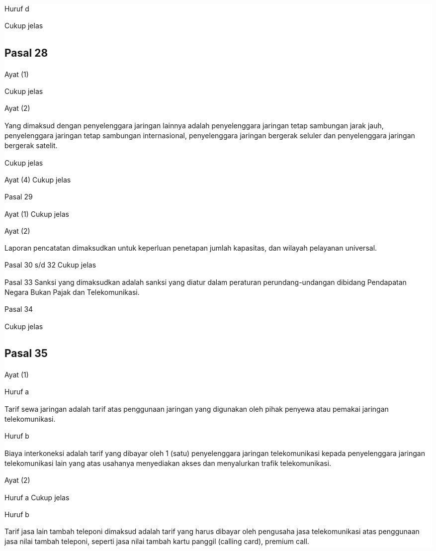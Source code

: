 Huruf d

Cukup jelas

## Pasal 28

Ayat (1)

Cukup jelas

Ayat (2)

Yang dimaksud dengan penyelenggara jaringan lainnya adalah penyelenggara jaringan tetap sambungan jarak jauh, penyelenggara jaringan tetap sambungan internasional, penyelenggara jaringan bergerak seluler dan penyelenggara jaringan bergerak satelit.

Cukup jelas

Ayat (4) Cukup jelas

Pasal 29

Ayat (1) Cukup jelas

Ayat (2)

Laporan pencatatan dimaksudkan untuk keperluan penetapan jumlah kapasitas, dan wilayah pelayanan universal.

Pasal 30 s/d 32 Cukup jelas

Pasal 33 Sanksi yang dimaksudkan adalah sanksi yang diatur dalam peraturan perundang-undangan dibidang Pendapatan Negara Bukan Pajak dan Telekomunikasi.

Pasal 34

Cukup jelas

## Pasal 35

Ayat (1)

Huruf a

Tarif sewa jaringan adalah tarif atas penggunaan jaringan yang digunakan oleh pihak penyewa atau pemakai jaringan telekomunikasi.

Huruf b

Biaya interkoneksi adalah tarif yang dibayar oleh 1 (satu) penyelenggara jaringan telekomunikasi kepada penyelenggara jaringan telekomunikasi lain yang atas usahanya menyediakan akses dan menyalurkan trafik telekomunikasi.

Ayat (2)

Huruf a Cukup jelas

Huruf b

Tarif jasa lain tambah teleponi dimaksud adalah tarif yang harus dibayar oleh pengusaha jasa telekomunikasi atas penggunaan jasa nilai tambah teleponi, seperti jasa nilai tambah kartu panggil (calling card), premium call.
